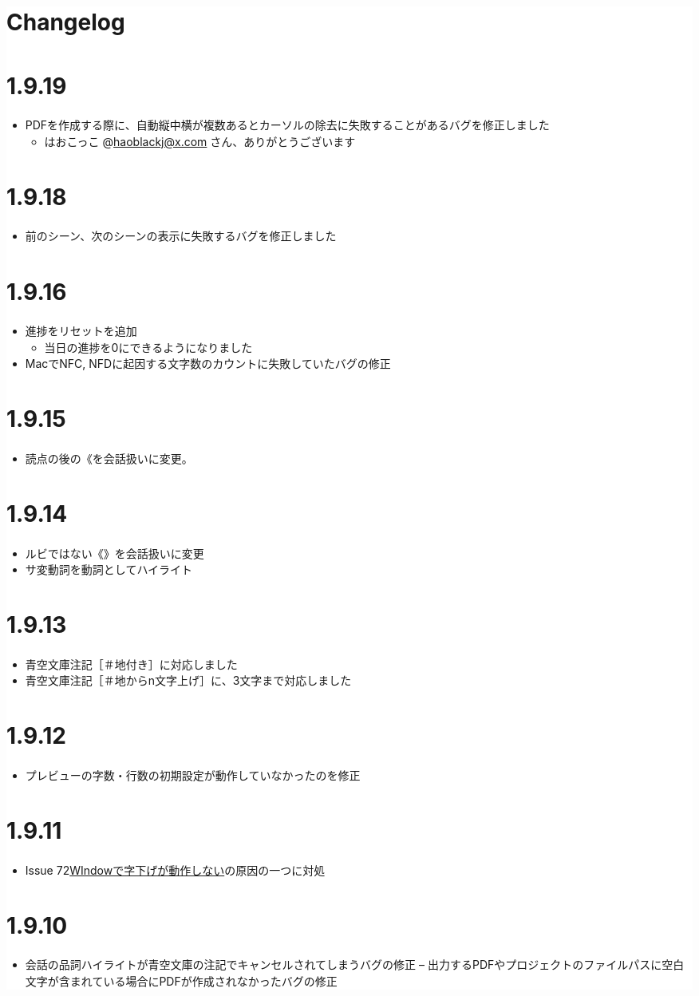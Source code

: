 # Changelog

# 1.9.19

- PDFを作成する際に、自動縦中横が複数あるとカーソルの除去に失敗することがあるバグを修正しました
    - はおこっこ @haoblackj@x.com さん、ありがとうございます

# 1.9.18

- 前のシーン、次のシーンの表示に失敗するバグを修正しました

# 1.9.16

- 進捗をリセットを追加
    - 当日の進捗を0にできるようになりました
- MacでNFC, NFDに起因する文字数のカウントに失敗していたバグの修正

# 1.9.15

- 読点の後の《を会話扱いに変更。

# 1.9.14

- ルビではない《》を会話扱いに変更
- サ変動詞を動詞としてハイライト

# 1.9.13

- 青空文庫注記［＃地付き］に対応しました
- 青空文庫注記［＃地からn文字上げ］に、3文字まで対応しました

# 1.9.12

- プレビューの字数・行数の初期設定が動作していなかったのを修正

# 1.9.11

- Issue 72[WIndowで字下げが動作しない](https://github.com/ttrace/vscode-language-japanese-novel/issues/72)の原因の一つに対処

# 1.9.10

- 会話の品詞ハイライトが青空文庫の注記でキャンセルされてしまうバグの修正
– 出力するPDFやプロジェクトのファイルパスに空白文字が含まれている場合にPDFが作成されなかったバグの修正
